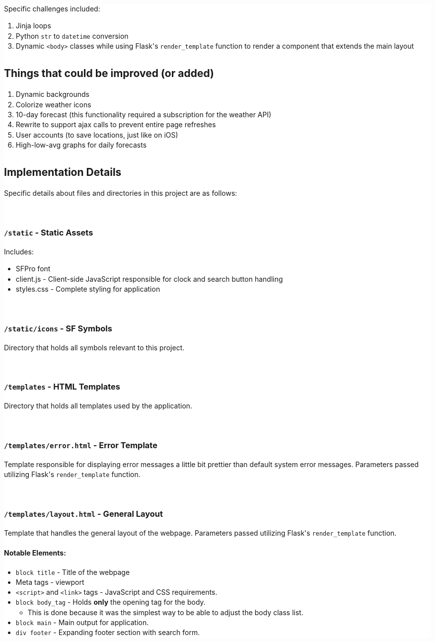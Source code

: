 Specific challenges included:
1. Jinja loops
2. Python `str` to `datetime` conversion
3. Dynamic `<body>` classes while using Flask's `render_template` function to render a component that extends the main layout

## Things that could be improved (or added)
1. Dynamic backgrounds
2. Colorize weather icons
3. 10-day forecast (this functionality required a subscription for the weather API)
4. Rewrite to support ajax calls to prevent entire page refreshes
5. User accounts (to save locations, just like on iOS)
6. High-low-avg graphs for daily forecasts

## Implementation Details

Specific details about files and directories in this project are as follows:

<br />

### `/static` - Static Assets
Includes:
- SFPro font
- client.js - Client-side JavaScript responsible for clock and search button handling
- styles.css - Complete styling for application

<br />

### `/static/icons` - SF Symbols
Directory that holds all symbols relevant to this project.

<br />

### `/templates` - HTML Templates
Directory that holds all templates used by the application.

<br />

### `/templates/error.html` - Error Template
Template responsible for displaying error messages a little bit prettier than default system error messages.
Parameters passed utilizing Flask's `render_template` function.

<br />

### `/templates/layout.html` - General Layout
Template that handles the general layout of the webpage.
Parameters passed utilizing Flask's `render_template` function.

#### Notable Elements:
- `block title` - Title of the webpage
- Meta tags - viewport
- `<script>` and `<link>` tags - JavaScript and CSS requirements.
- `block body_tag` - Holds __only__ the opening tag for the body.
    - This is done because it was the simplest way to be able to adjust the body class list.
- `block main` - Main output for application.
- `div footer` - Expanding footer section with search form.
